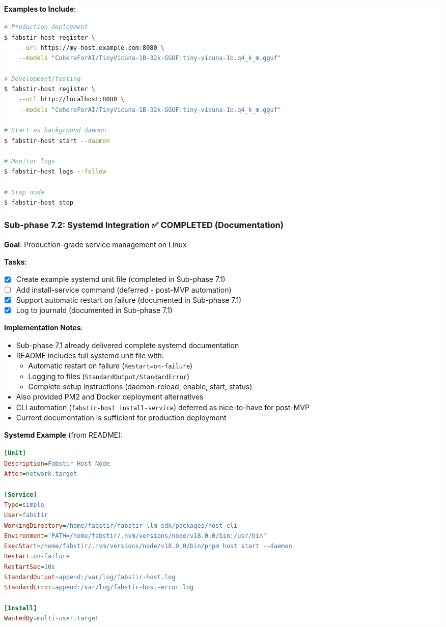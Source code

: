 **Examples to Include**:
```bash
# Production deployment
$ fabstir-host register \
    --url https://my-host.example.com:8080 \
    --models "CohereForAI/TinyVicuna-1B-32k-GGUF:tiny-vicuna-1b.q4_k_m.gguf"

# Development/testing
$ fabstir-host register \
    --url http://localhost:8080 \
    --models "CohereForAI/TinyVicuna-1B-32k-GGUF:tiny-vicuna-1b.q4_k_m.gguf"

# Start as background daemon
$ fabstir-host start --daemon

# Monitor logs
$ fabstir-host logs --follow

# Stop node
$ fabstir-host stop
```

### Sub-phase 7.2: Systemd Integration ✅ COMPLETED (Documentation)
**Goal**: Production-grade service management on Linux

**Tasks**:
- [x] Create example systemd unit file (completed in Sub-phase 7.1)
- [ ] Add install-service command (deferred - post-MVP automation)
- [x] Support automatic restart on failure (documented in Sub-phase 7.1)
- [x] Log to journald (documented in Sub-phase 7.1)

**Implementation Notes**:
- Sub-phase 7.1 already delivered complete systemd documentation
- README includes full systemd unit file with:
  - Automatic restart on failure (`Restart=on-failure`)
  - Logging to files (`StandardOutput/StandardError`)
  - Complete setup instructions (daemon-reload, enable, start, status)
- Also provided PM2 and Docker deployment alternatives
- CLI automation (`fabstir-host install-service`) deferred as nice-to-have for post-MVP
- Current documentation is sufficient for production deployment

**Systemd Example** (from README):
```ini
[Unit]
Description=Fabstir Host Node
After=network.target

[Service]
Type=simple
User=fabstir
WorkingDirectory=/home/fabstir/fabstir-llm-sdk/packages/host-cli
Environment="PATH=/home/fabstir/.nvm/versions/node/v18.0.0/bin:/usr/bin"
ExecStart=/home/fabstir/.nvm/versions/node/v18.0.0/bin/pnpm host start --daemon
Restart=on-failure
RestartSec=10s
StandardOutput=append:/var/log/fabstir-host.log
StandardError=append:/var/log/fabstir-host-error.log

[Install]
WantedBy=multi-user.target
```
